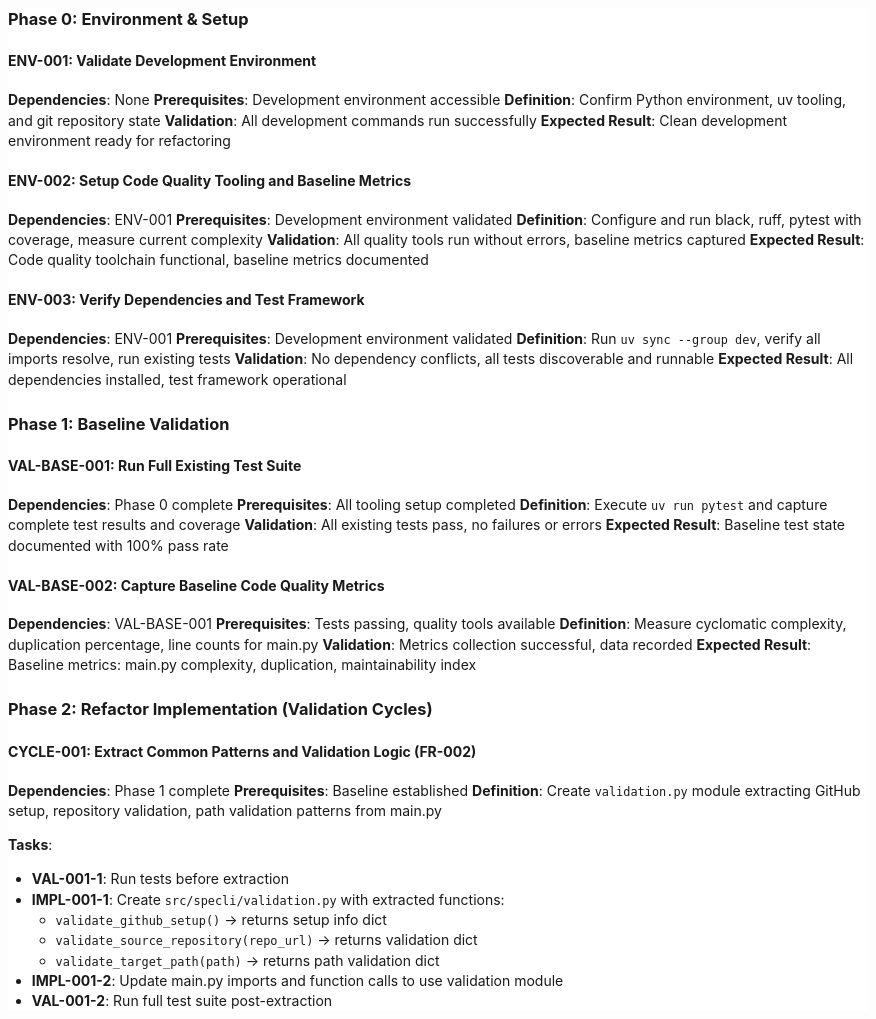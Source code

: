 ### Phase 0: Environment & Setup

#### **ENV-001**: Validate Development Environment
**Dependencies**: None
**Prerequisites**: Development environment accessible
**Definition**: Confirm Python environment, uv tooling, and git repository state
**Validation**: All development commands run successfully
**Expected Result**: Clean development environment ready for refactoring

#### **ENV-002**: Setup Code Quality Tooling and Baseline Metrics
**Dependencies**: ENV-001
**Prerequisites**: Development environment validated
**Definition**: Configure and run black, ruff, pytest with coverage, measure current complexity
**Validation**: All quality tools run without errors, baseline metrics captured
**Expected Result**: Code quality toolchain functional, baseline metrics documented

#### **ENV-003**: Verify Dependencies and Test Framework
**Dependencies**: ENV-001
**Prerequisites**: Development environment validated
**Definition**: Run `uv sync --group dev`, verify all imports resolve, run existing tests
**Validation**: No dependency conflicts, all tests discoverable and runnable
**Expected Result**: All dependencies installed, test framework operational

### Phase 1: Baseline Validation

#### **VAL-BASE-001**: Run Full Existing Test Suite
**Dependencies**: Phase 0 complete
**Prerequisites**: All tooling setup completed
**Definition**: Execute `uv run pytest` and capture complete test results and coverage
**Validation**: All existing tests pass, no failures or errors
**Expected Result**: Baseline test state documented with 100% pass rate

#### **VAL-BASE-002**: Capture Baseline Code Quality Metrics
**Dependencies**: VAL-BASE-001
**Prerequisites**: Tests passing, quality tools available
**Definition**: Measure cyclomatic complexity, duplication percentage, line counts for main.py
**Validation**: Metrics collection successful, data recorded
**Expected Result**: Baseline metrics: main.py complexity, duplication, maintainability index

### Phase 2: Refactor Implementation (Validation Cycles)

#### **CYCLE-001**: Extract Common Patterns and Validation Logic (FR-002)
**Dependencies**: Phase 1 complete
**Prerequisites**: Baseline established
**Definition**: Create `validation.py` module extracting GitHub setup, repository validation, path validation patterns from main.py

**Tasks**:
- **VAL-001-1**: Run tests before extraction
- **IMPL-001-1**: Create `src/specli/validation.py` with extracted functions:
  - `validate_github_setup()` → returns setup info dict
  - `validate_source_repository(repo_url)` → returns validation dict
  - `validate_target_path(path)` → returns path validation dict
- **IMPL-001-2**: Update main.py imports and function calls to use validation module
- **VAL-001-2**: Run full test suite post-extraction

